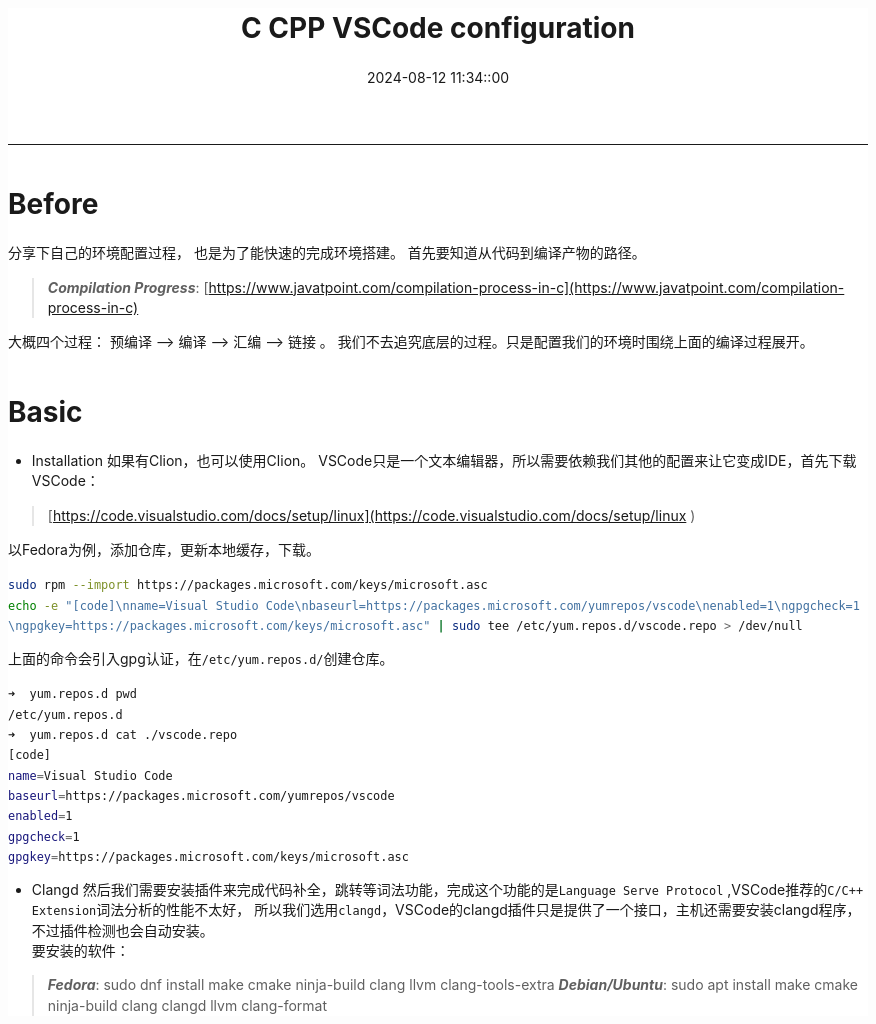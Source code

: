 ﻿---
layout: post
title: C CPP VSCode configuration
date: 2024-08-12 11:34::00
description: record common vscode configuration
tags: c/cpp code
categories: 
featured: true
toc:
   beginning: true
   sidebar: left
---


--- 
# Before 
分享下自己的环境配置过程， 也是为了能快速的完成环境搭建。 首先要知道从代码到编译产物的路径。  
> ***Compilation Progress***: [https://www.javatpoint.com/compilation-process-in-c](https://www.javatpoint.com/compilation-process-in-c)    

大概四个过程： 预编译 --> 编译 --> 汇编 --> 链接 。  我们不去追究底层的过程。只是配置我们的环境时围绕上面的编译过程展开。  

# Basic

* Installation
如果有Clion，也可以使用Clion。 VSCode只是一个文本编辑器，所以需要依赖我们其他的配置来让它变成IDE，首先下载VSCode：  
> [https://code.visualstudio.com/docs/setup/linux](https://code.visualstudio.com/docs/setup/linux )  

以Fedora为例，添加仓库，更新本地缓存，下载。  
```bash
sudo rpm --import https://packages.microsoft.com/keys/microsoft.asc
echo -e "[code]\nname=Visual Studio Code\nbaseurl=https://packages.microsoft.com/yumrepos/vscode\nenabled=1\ngpgcheck=1\ngpgkey=https://packages.microsoft.com/keys/microsoft.asc" | sudo tee /etc/yum.repos.d/vscode.repo > /dev/null
```
上面的命令会引入gpg认证，在`/etc/yum.repos.d/`创建仓库。  
```bash
➜  yum.repos.d pwd
/etc/yum.repos.d
➜  yum.repos.d cat ./vscode.repo 
[code]
name=Visual Studio Code
baseurl=https://packages.microsoft.com/yumrepos/vscode
enabled=1
gpgcheck=1
gpgkey=https://packages.microsoft.com/keys/microsoft.asc
```

* Clangd
然后我们需要安装插件来完成代码补全，跳转等词法功能，完成这个功能的是`Language Serve Protocol` ,VSCode推荐的`C/C++ Extension`词法分析的性能不太好， 所以我们选用`clangd`，VSCode的clangd插件只是提供了一个接口，主机还需要安装clangd程序，不过插件检测也会自动安装。   
要安装的软件：  
> ***Fedora***: sudo dnf  install make cmake ninja-build clang llvm  clang-tools-extra 
> ***Debian/Ubuntu***: sudo apt install make cmake ninja-build clang clangd llvm   clang-format

